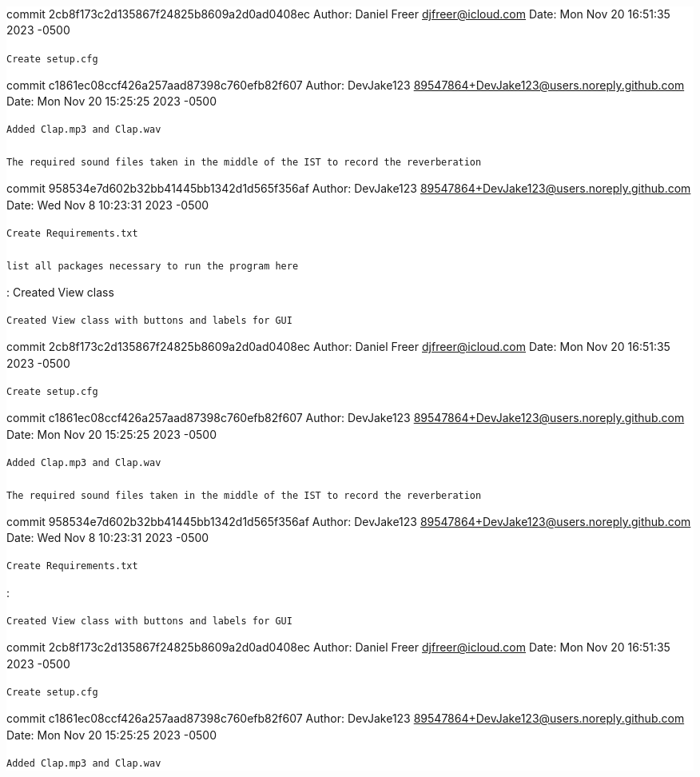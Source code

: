 commit 2cb8f173c2d135867f24825b8609a2d0ad0408ec
Author: Daniel Freer <djfreer@icloud.com>
Date:   Mon Nov 20 16:51:35 2023 -0500

    Create setup.cfg

commit c1861ec08ccf426a257aad87398c760efb82f607
Author: DevJake123 <89547864+DevJake123@users.noreply.github.com>
Date:   Mon Nov 20 15:25:25 2023 -0500

    Added Clap.mp3 and Clap.wav

    The required sound files taken in the middle of the IST to record the reverberation

commit 958534e7d602b32bb41445bb1342d1d565f356af
Author: DevJake123 <89547864+DevJake123@users.noreply.github.com>
Date:   Wed Nov 8 10:23:31 2023 -0500

    Create Requirements.txt

    list all packages necessary to run the program here
:
    Created View class

    Created View class with buttons and labels for GUI

commit 2cb8f173c2d135867f24825b8609a2d0ad0408ec
Author: Daniel Freer <djfreer@icloud.com>
Date:   Mon Nov 20 16:51:35 2023 -0500

    Create setup.cfg

commit c1861ec08ccf426a257aad87398c760efb82f607
Author: DevJake123 <89547864+DevJake123@users.noreply.github.com>
Date:   Mon Nov 20 15:25:25 2023 -0500

    Added Clap.mp3 and Clap.wav

    The required sound files taken in the middle of the IST to record the reverberation

commit 958534e7d602b32bb41445bb1342d1d565f356af
Author: DevJake123 <89547864+DevJake123@users.noreply.github.com>
Date:   Wed Nov 8 10:23:31 2023 -0500

    Create Requirements.txt
:

    Created View class with buttons and labels for GUI

commit 2cb8f173c2d135867f24825b8609a2d0ad0408ec
Author: Daniel Freer <djfreer@icloud.com>
Date:   Mon Nov 20 16:51:35 2023 -0500

    Create setup.cfg

commit c1861ec08ccf426a257aad87398c760efb82f607
Author: DevJake123 <89547864+DevJake123@users.noreply.github.com>
Date:   Mon Nov 20 15:25:25 2023 -0500

    Added Clap.mp3 and Clap.wav
